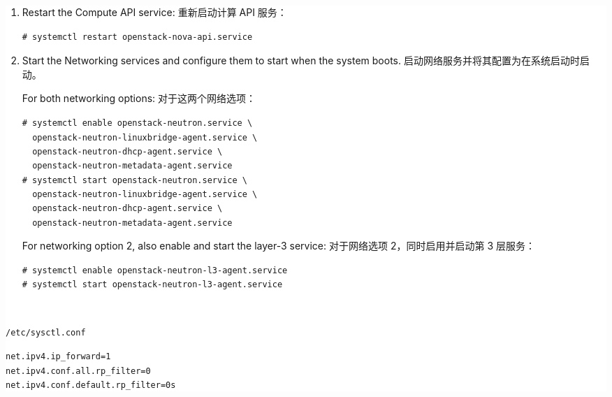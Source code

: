 1. Restart the Compute API service:
   重新启动计算 API 服务：

   ```
   # systemctl restart openstack-nova-api.service
   ```

2. Start the Networking services and configure them to start when the system boots.
   启动网络服务并将其配置为在系统启动时启动。

   For both networking options:
   对于这两个网络选项：

   ```
   # systemctl enable openstack-neutron.service \
     openstack-neutron-linuxbridge-agent.service \
     openstack-neutron-dhcp-agent.service \
     openstack-neutron-metadata-agent.service
   # systemctl start openstack-neutron.service \
     openstack-neutron-linuxbridge-agent.service \
     openstack-neutron-dhcp-agent.service \
     openstack-neutron-metadata-agent.service
   ```

   For networking option 2, also enable and start the layer-3 service:
   对于网络选项 2，同时启用并启动第 3 层服务：

   ```
   # systemctl enable openstack-neutron-l3-agent.service
   # systemctl start openstack-neutron-l3-agent.service
   ```

​                      



`/etc/sysctl.conf`

```bash
net.ipv4.ip_forward=1
net.ipv4.conf.all.rp_filter=0
net.ipv4.conf.default.rp_filter=0s
```

